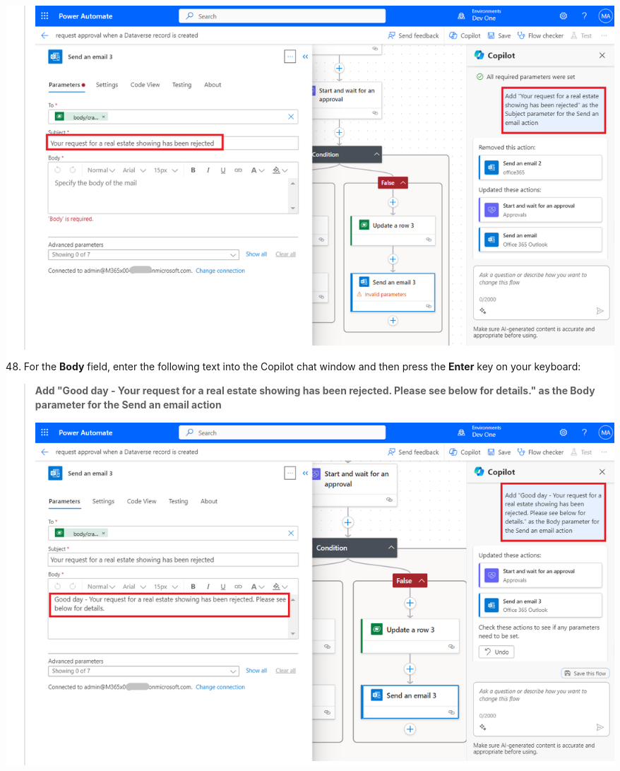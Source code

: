 > ![](./media/image47.png)

48. For the **Body** field, enter the following text into the Copilot
    chat window and then press the **Enter** key on your keyboard:

> **Add "Good day - Your request for a real estate showing has been
> rejected. Please see below for details." as the Body parameter for the
> Send an email action**
>
> ![](./media/image48.png)
